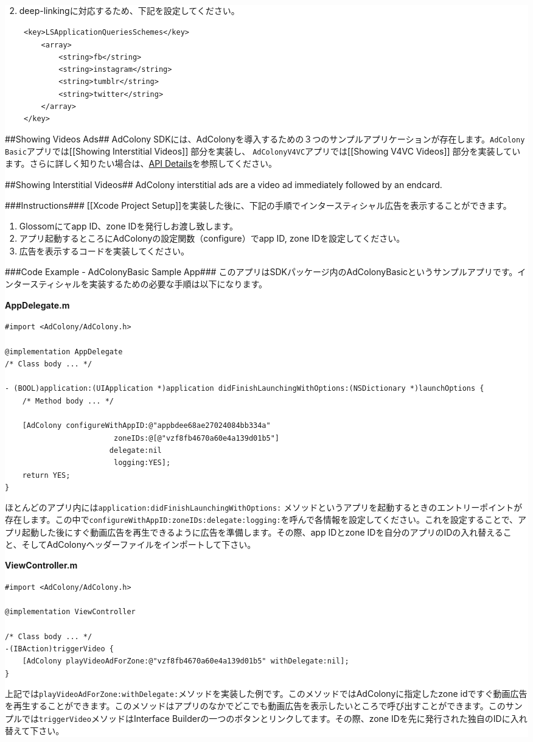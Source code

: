 
2) deep-linkingに対応するため、下記を設定してください。

        <key>LSApplicationQueriesSchemes</key>
            <array>
                <string>fb</string>
                <string>instagram</string>
                <string>tumblr</string>
                <string>twitter</string>
            </array>
        </key>






##Showing Videos Ads##
AdColony SDKには、AdColonyを導入するための３つのサンプルアプリケーションが存在します。`AdColonyBasic`アプリでは[[Showing Interstitial Videos]] 部分を実装し、 `AdColonyV4VC`アプリでは[[Showing V4VC Videos]] 部分を実装しています。さらに詳しく知りたい場合は、[API Details](https://github.com/AdColony/AdColony-iOS-SDK/wiki/API-Details)を参照してください。

##Showing Interstitial Videos##
AdColony interstitial ads are a video ad immediately followed by an endcard.

###Instructions###
[[Xcode Project Setup]]を実装した後に、下記の手順でインタースティシャル広告を表示することができます。

1. Glossomにてapp ID、zone IDを発行しお渡し致します。 
2. アプリ起動するところにAdColonyの設定関数（configure）でapp ID, zone IDを設定してください。
3. 広告を表示するコードを実装してください。

###Code Example - AdColonyBasic Sample App###
このアプリはSDKパッケージ内のAdColonyBasicというサンプルアプリです。インタースティシャルを実装するための必要な手順は以下になります。

**AppDelegate.m**
```objc
#import <AdColony/AdColony.h>

@implementation AppDelegate
/* Class body ... */

- (BOOL)application:(UIApplication *)application didFinishLaunchingWithOptions:(NSDictionary *)launchOptions {
    /* Method body ... */

    [AdColony configureWithAppID:@"appbdee68ae27024084bb334a"
                         zoneIDs:@[@"vzf8fb4670a60e4a139d01b5"]
                        delegate:nil
                         logging:YES];
    return YES;
}
```
ほとんどのアプリ内には`application:didFinishLaunchingWithOptions:` メソッドというアプリを起動するときのエントリーポイントが存在します。この中で`configureWithAppID:zoneIDs:delegate:logging:`を呼んで各情報を設定してください。これを設定することで、アプリ起動した後にすぐ動画広告を再生できるように広告を準備します。その際、app IDとzone IDを自分のアプリのIDの入れ替えること、そしてAdColonyヘッダーファイルをインポートして下さい。

**ViewController.m**
```objc
#import <AdColony/AdColony.h>

@implementation ViewController

/* Class body ... */
-(IBAction)triggerVideo {
    [AdColony playVideoAdForZone:@"vzf8fb4670a60e4a139d01b5" withDelegate:nil];
}
```
上記では`playVideoAdForZone:withDelegate:`メソッドを実装した例です。このメソッドではAdColonyに指定したzone idですぐ動画広告を再生することができます。このメソッドはアプリのなかでどこでも動画広告を表示したいところで呼び出すことができます。このサンプルでは`triggerVideo`メソッドはInterface Builderの一つのボタンとリンクしてます。その際、zone IDを先に発行された独自のIDに入れ替えて下さい。